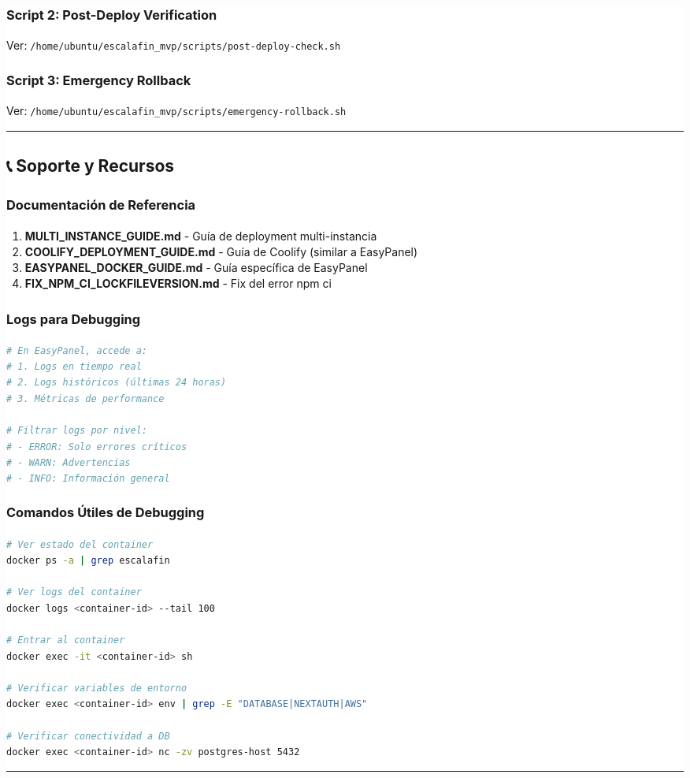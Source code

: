 ### Script 2: Post-Deploy Verification

Ver: `/home/ubuntu/escalafin_mvp/scripts/post-deploy-check.sh`

### Script 3: Emergency Rollback

Ver: `/home/ubuntu/escalafin_mvp/scripts/emergency-rollback.sh`

---

## 📞 Soporte y Recursos

### Documentación de Referencia

1. **MULTI_INSTANCE_GUIDE.md** - Guía de deployment multi-instancia
2. **COOLIFY_DEPLOYMENT_GUIDE.md** - Guía de Coolify (similar a EasyPanel)
3. **EASYPANEL_DOCKER_GUIDE.md** - Guía específica de EasyPanel
4. **FIX_NPM_CI_LOCKFILEVERSION.md** - Fix del error npm ci

### Logs para Debugging

```bash
# En EasyPanel, accede a:
# 1. Logs en tiempo real
# 2. Logs históricos (últimas 24 horas)
# 3. Métricas de performance

# Filtrar logs por nivel:
# - ERROR: Solo errores críticos
# - WARN: Advertencias
# - INFO: Información general
```

### Comandos Útiles de Debugging

```bash
# Ver estado del container
docker ps -a | grep escalafin

# Ver logs del container
docker logs <container-id> --tail 100

# Entrar al container
docker exec -it <container-id> sh

# Verificar variables de entorno
docker exec <container-id> env | grep -E "DATABASE|NEXTAUTH|AWS"

# Verificar conectividad a DB
docker exec <container-id> nc -zv postgres-host 5432
```

---